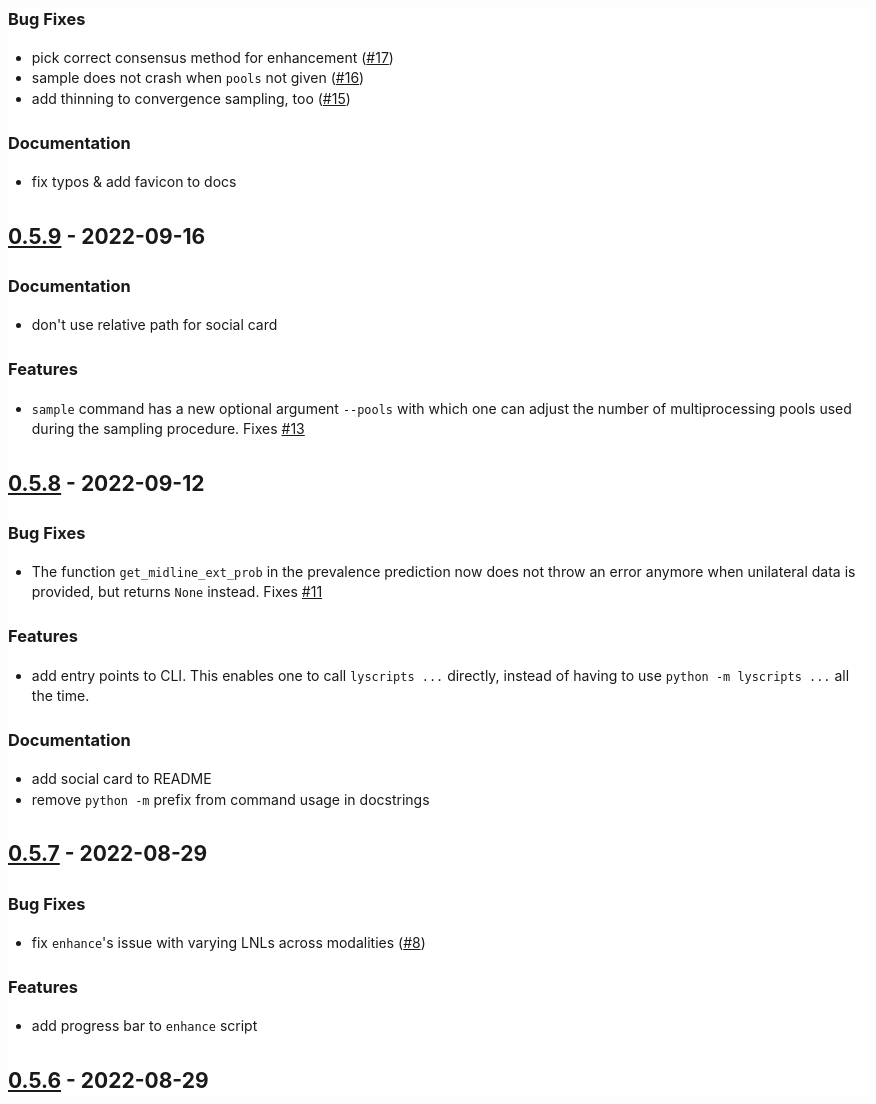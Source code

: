 ### Bug Fixes
- pick correct consensus method for enhancement ([#17])
- sample does not crash when `pools` not given ([#16])
- add thinning to convergence sampling, too ([#15])

### Documentation
- fix typos & add favicon to docs

<a name="0.5.9"></a>
## [0.5.9] - 2022-09-16

### Documentation
- don't use relative path for social card

### Features
- `sample` command has a new optional argument `--pools` with which one can adjust the number of multiprocessing pools used during the sampling procedure. Fixes [#13]

<a name="0.5.8"></a>
## [0.5.8] - 2022-09-12

### Bug Fixes
- The function `get_midline_ext_prob` in the prevalence prediction now
does not throw an error anymore when unilateral data is provided, but
returns `None` instead. Fixes [#11]

### Features
- add entry points to CLI. This enables one to call `lyscripts ...` directly, instead of having to use `python -m lyscripts ...` all the time.

### Documentation
- add social card to README
- remove `python -m` prefix from command usage in docstrings

<a name="0.5.7"></a>
## [0.5.7] - 2022-08-29

### Bug Fixes
- fix `enhance`'s issue with varying LNLs across modalities ([#8])

### Features
- add progress bar to `enhance` script

<a name="0.5.6"></a>
## [0.5.6] - 2022-08-29


[Unreleased]: https://github.com/rmnldwg/lyscripts/compare/0.6.5...HEAD
[0.6.5]: https://github.com/rmnldwg/lyscripts/compare/0.6.4...0.6.5
[0.6.4]: https://github.com/rmnldwg/lyscripts/compare/0.6.3...0.6.4
[0.6.3]: https://github.com/rmnldwg/lyscripts/compare/0.6.2...0.6.3
[0.6.2]: https://github.com/rmnldwg/lyscripts/compare/0.6.1...0.6.2
[0.6.1]: https://github.com/rmnldwg/lyscripts/compare/0.6.0...0.6.1
[0.6.0]: https://github.com/rmnldwg/lyscripts/compare/0.5.11...0.6.0
[0.5.11]: https://github.com/rmnldwg/lyscripts/compare/0.5.10...0.5.11
[0.5.10]: https://github.com/rmnldwg/lyscripts/compare/0.5.9...0.5.10
[0.5.9]: https://github.com/rmnldwg/lyscripts/compare/0.5.8...0.5.9
[0.5.8]: https://github.com/rmnldwg/lyscripts/compare/0.5.7...0.5.8
[0.5.7]: https://github.com/rmnldwg/lyscripts/compare/0.5.6...0.5.7
[0.5.6]: https://github.com/rmnldwg/lyscripts/compare/0.5.5...0.5.6
[0.5.5]: https://github.com/rmnldwg/lyscripts/compare/0.5.4...0.5.5
[0.5.4]: https://github.com/rmnldwg/lyscripts/compare/0.5.3...0.5.4
[0.5.3]: https://github.com/rmnldwg/lyscripts/compare/0.5.2...0.5.3
[#5]: https://github.com/rmnldwg/lyscripts/issues/5
[#8]: https://github.com/rmnldwg/lyscripts/issues/8
[#11]: https://github.com/rmnldwg/lyscripts/issues/11
[#13]: https://github.com/rmnldwg/lyscripts/issues/13
[#15]: https://github.com/rmnldwg/lyscripts/issues/15
[#16]: https://github.com/rmnldwg/lyscripts/issues/16
[#17]: https://github.com/rmnldwg/lyscripts/issues/17
[#20]: https://github.com/rmnldwg/lyscripts/issues/20
[#21]: https://github.com/rmnldwg/lyscripts/issues/21
[#23]: https://github.com/rmnldwg/lyscripts/issues/23
[#25]: https://github.com/rmnldwg/lyscripts/issues/25
[#30]: https://github.com/rmnldwg/lyscripts/issues/30
[#31]: https://github.com/rmnldwg/lyscripts/issues/31
[#33]: https://github.com/rmnldwg/lyscripts/issues/33
[`emcee`]: https://emcee.readthedocs.io/en/stable/
[`rich`]: https://rich.readthedocs.io/en/latest/
[`rich_argparse`]: https://github.com/hamdanal/rich_argparse
[LyProX]: https://lyprox.org